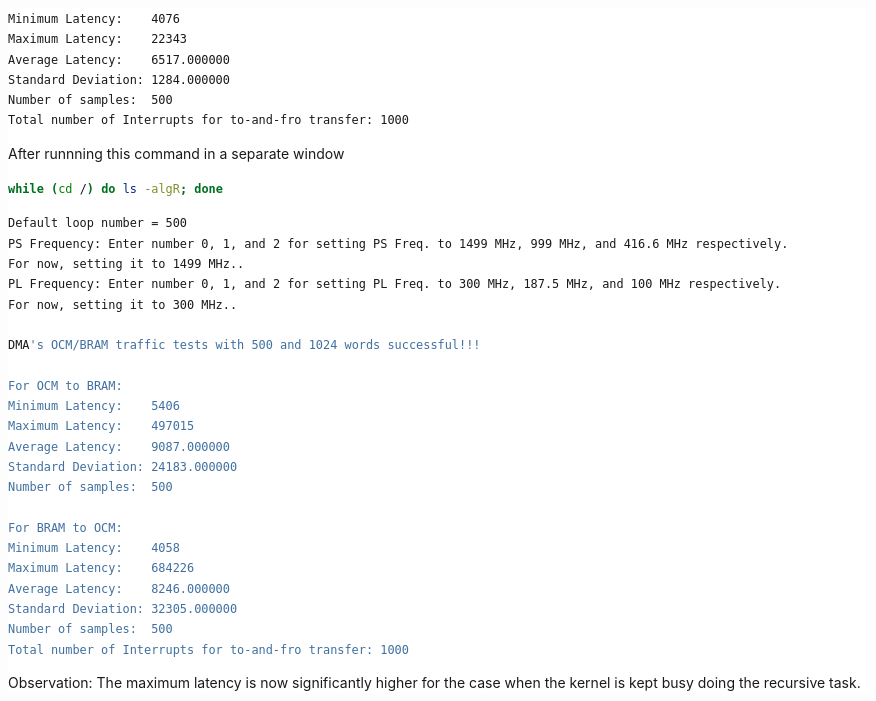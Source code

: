 ``` bash
Minimum Latency:    4076
Maximum Latency:    22343
Average Latency:    6517.000000
Standard Deviation: 1284.000000
Number of samples:  500
Total number of Interrupts for to-and-fro transfer: 1000


```
After runnning this command in a separate window
``` bash
while (cd /) do ls -algR; done
```
``` bash
Default loop number = 500
PS Frequency: Enter number 0, 1, and 2 for setting PS Freq. to 1499 MHz, 999 MHz, and 416.6 MHz respectively.
For now, setting it to 1499 MHz..
PL Frequency: Enter number 0, 1, and 2 for setting PL Freq. to 300 MHz, 187.5 MHz, and 100 MHz respectively.
For now, setting it to 300 MHz..

DMA's OCM/BRAM traffic tests with 500 and 1024 words successful!!!

For OCM to BRAM:
Minimum Latency:    5406
Maximum Latency:    497015
Average Latency:    9087.000000
Standard Deviation: 24183.000000
Number of samples:  500

For BRAM to OCM:
Minimum Latency:    4058
Maximum Latency:    684226
Average Latency:    8246.000000
Standard Deviation: 32305.000000
Number of samples:  500
Total number of Interrupts for to-and-fro transfer: 1000

```
Observation: The maximum latency is now significantly higher for the case when the kernel is kept busy doing the recursive task.
